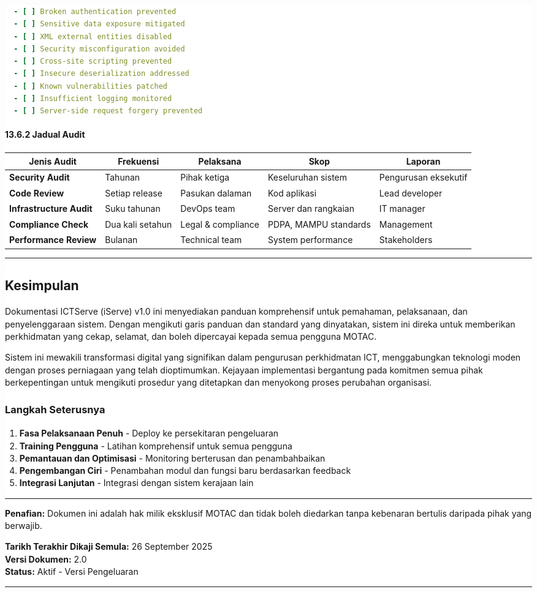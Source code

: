```yaml
  - [ ] Broken authentication prevented
  - [ ] Sensitive data exposure mitigated
  - [ ] XML external entities disabled
  - [ ] Security misconfiguration avoided
  - [ ] Cross-site scripting prevented
  - [ ] Insecure deserialization addressed
  - [ ] Known vulnerabilities patched
  - [ ] Insufficient logging monitored
  - [ ] Server-side request forgery prevented
```

#### 13.6.2 Jadual Audit

| Jenis Audit | Frekuensi | Pelaksana | Skop | Laporan |
|-------------|-----------|-----------|------|---------|
| **Security Audit** | Tahunan | Pihak ketiga | Keseluruhan sistem | Pengurusan eksekutif |
| **Code Review** | Setiap release | Pasukan dalaman | Kod aplikasi | Lead developer |
| **Infrastructure Audit** | Suku tahunan | DevOps team | Server dan rangkaian | IT manager |
| **Compliance Check** | Dua kali setahun | Legal & compliance | PDPA, MAMPU standards | Management |
| **Performance Review** | Bulanan | Technical team | System performance | Stakeholders |

---

## Kesimpulan

Dokumentasi ICTServe (iServe) v1.0 ini menyediakan panduan komprehensif untuk pemahaman, pelaksanaan, dan penyelenggaraan sistem. Dengan mengikuti garis panduan dan standard yang dinyatakan, sistem ini direka untuk memberikan perkhidmatan yang cekap, selamat, dan boleh dipercayai kepada semua pengguna MOTAC.

Sistem ini mewakili transformasi digital yang signifikan dalam pengurusan perkhidmatan ICT, menggabungkan teknologi moden dengan proses perniagaan yang telah dioptimumkan. Kejayaan implementasi bergantung pada komitmen semua pihak berkepentingan untuk mengikuti prosedur yang ditetapkan dan menyokong proses perubahan organisasi.

### Langkah Seterusnya

1. **Fasa Pelaksanaan Penuh** - Deploy ke persekitaran pengeluaran
2. **Training Pengguna** - Latihan komprehensif untuk semua pengguna
3. **Pemantauan dan Optimisasi** - Monitoring berterusan dan penambahbaikan
4. **Pengembangan Ciri** - Penambahan modul dan fungsi baru berdasarkan feedback
5. **Integrasi Lanjutan** - Integrasi dengan sistem kerajaan lain

---

**Penafian:** Dokumen ini adalah hak milik eksklusif MOTAC dan tidak boleh diedarkan tanpa kebenaran bertulis daripada pihak yang berwajib.

**Tarikh Terakhir Dikaji Semula:** 26 September 2025  
**Versi Dokumen:** 2.0  
**Status:** Aktif - Versi Pengeluaran

---